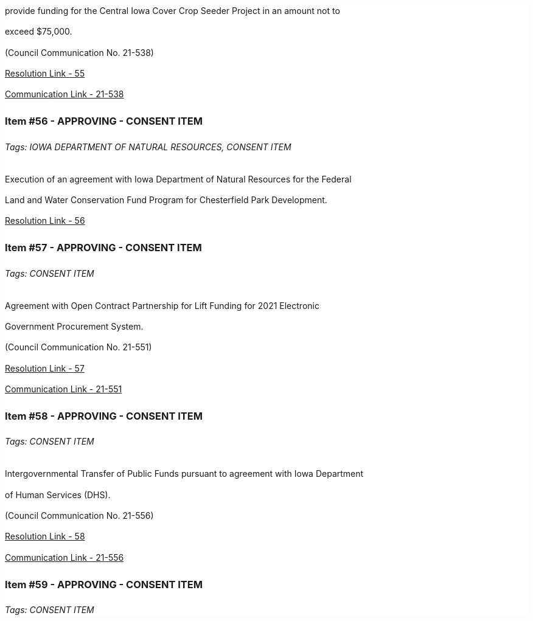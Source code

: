 provide funding for the Central Iowa Cover Crop Seeder Project in an amount not to 

exceed $75,000. 

(Council Communication No.  21-538) 

[Resolution Link - 55](http://www.dmgov.org/government/CityCouncil/Resolutions/20211220/55.pdf) 

[Communication Link - 21-538](http://www.dmgov.org/Government/CityCouncil/Communications/21-538.pdf) 



### Item #56 - APPROVING - CONSENT ITEM 

###### Tags: IOWA DEPARTMENT OF NATURAL RESOURCES, CONSENT ITEM 

Execution of an agreement with Iowa Department of Natural Resources for the Federal 

Land and Water Conservation Fund Program for Chesterfield Park Development. 

[Resolution Link - 56](http://www.dmgov.org/government/CityCouncil/Resolutions/20211220/56.pdf) 



### Item #57 - APPROVING - CONSENT ITEM 

###### Tags: CONSENT ITEM 

Agreement with Open Contract Partnership for Lift Funding for 2021 Electronic 

Government Procurement System. 

(Council Communication No.  21-551) 

[Resolution Link - 57](http://www.dmgov.org/government/CityCouncil/Resolutions/20211220/57.pdf) 

[Communication Link - 21-551](http://www.dmgov.org/Government/CityCouncil/Communications/21-551.pdf) 



### Item #58 - APPROVING - CONSENT ITEM 

###### Tags: CONSENT ITEM 

Intergovernmental Transfer of Public Funds pursuant to agreement with Iowa Department 

of Human Services (DHS). 

(Council Communication No.  21-556) 

[Resolution Link - 58](http://www.dmgov.org/government/CityCouncil/Resolutions/20211220/58.pdf) 

[Communication Link - 21-556](http://www.dmgov.org/Government/CityCouncil/Communications/21-556.pdf) 



### Item #59 - APPROVING - CONSENT ITEM 

###### Tags: CONSENT ITEM 
